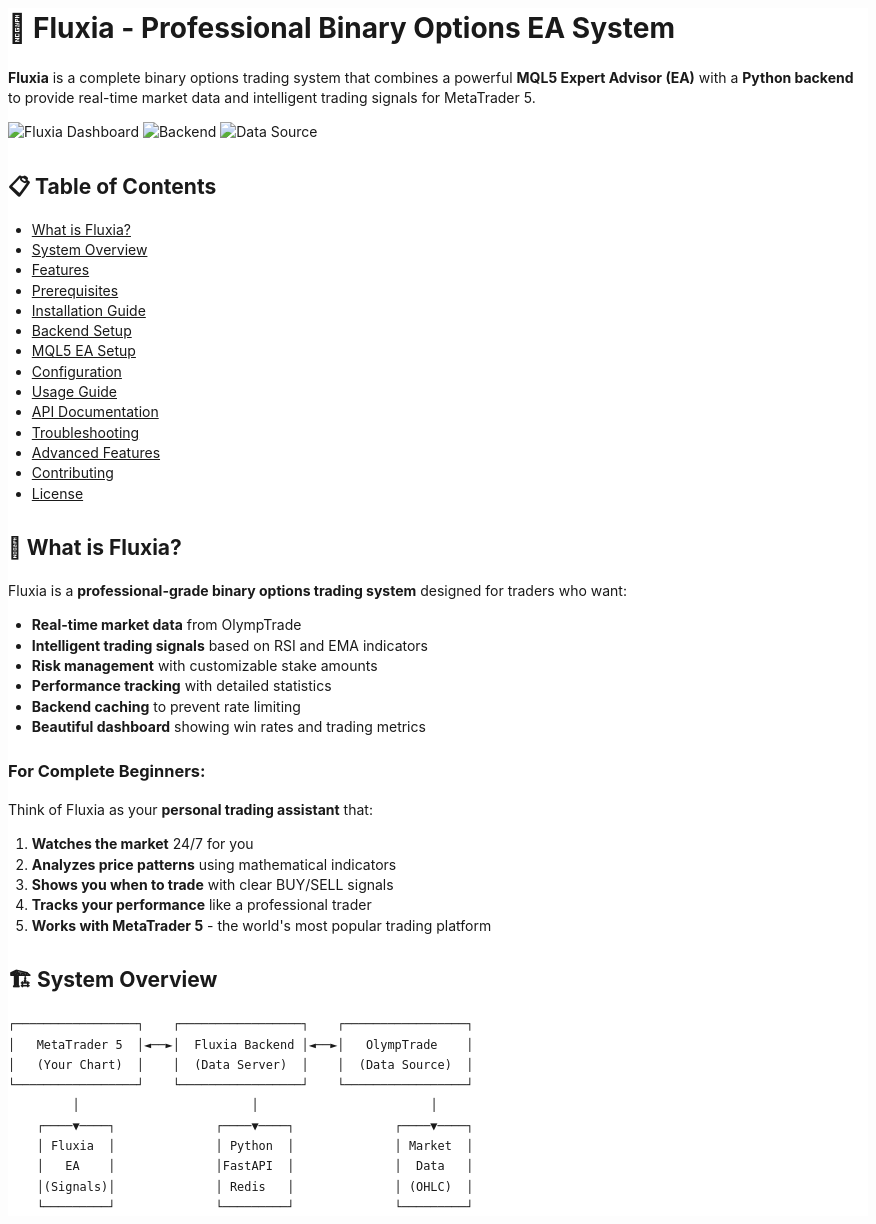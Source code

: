 # 🚀 Fluxia - Professional Binary Options EA System

**Fluxia** is a complete binary options trading system that combines a powerful **MQL5 Expert Advisor (EA)** with a **Python backend** to provide real-time market data and intelligent trading signals for MetaTrader 5.

![Fluxia Dashboard](https://img.shields.io/badge/Platform-MT5-blue) ![Backend](https://img.shields.io/badge/Backend-Python%20FastAPI-green) ![Data Source](https://img.shields.io/badge/Data-OlympTrade-orange)

## 📋 Table of Contents
- [What is Fluxia?](#what-is-fluxia)
- [System Overview](#system-overview)
- [Features](#features)
- [Prerequisites](#prerequisites)
- [Installation Guide](#installation-guide)
- [Backend Setup](#backend-setup)
- [MQL5 EA Setup](#mql5-ea-setup)
- [Configuration](#configuration)
- [Usage Guide](#usage-guide)
- [API Documentation](#api-documentation)
- [Troubleshooting](#troubleshooting)
- [Advanced Features](#advanced-features)
- [Contributing](#contributing)
- [License](#license)

## 🎯 What is Fluxia?

Fluxia is a **professional-grade binary options trading system** designed for traders who want:

- **Real-time market data** from OlympTrade
- **Intelligent trading signals** based on RSI and EMA indicators
- **Risk management** with customizable stake amounts
- **Performance tracking** with detailed statistics
- **Backend caching** to prevent rate limiting
- **Beautiful dashboard** showing win rates and trading metrics

### For Complete Beginners:
Think of Fluxia as your **personal trading assistant** that:
1. **Watches the market** 24/7 for you
2. **Analyzes price patterns** using mathematical indicators
3. **Shows you when to trade** with clear BUY/SELL signals
4. **Tracks your performance** like a professional trader
5. **Works with MetaTrader 5** - the world's most popular trading platform

## 🏗️ System Overview

```
┌─────────────────┐    ┌─────────────────┐    ┌─────────────────┐
│   MetaTrader 5  │◄──►│  Fluxia Backend │◄──►│   OlympTrade    │
│   (Your Chart)  │    │  (Data Server)  │    │  (Data Source)  │
└─────────────────┘    └─────────────────┘    └─────────────────┘
         │                        │                        │
    ┌────▼────┐              ┌────▼────┐              ┌────▼────┐
    │ Fluxia  │              │ Python  │              │ Market  │
    │   EA    │              │FastAPI  │              │  Data   │
    │(Signals)│              │ Redis   │              │ (OHLC)  │
    └─────────┘              └─────────┘              └─────────┘
```

